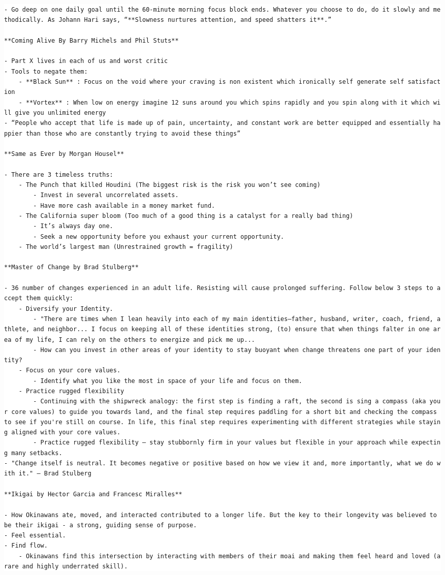     - Go deep on one daily goal until the 60‐minute morning focus block ends. Whatever you choose to do, do it slowly and methodically. As Johann Hari says, “**Slowness nurtures attention, and speed shatters it**.”
    
    **Coming Alive By Barry Michels and Phil Stuts**
    
    - Part X lives in each of us and worst critic
    - Tools to negate them:
        - **Black Sun** : Focus on the void where your craving is non existent which ironically self generate self satisfaction
        - **Vortex** : When low on energy imagine 12 suns around you which spins rapidly and you spin along with it which will give you unlimited energy
    - “People who accept that life is made up of pain, uncertainty, and constant work are better equipped and essentially happier than those who are constantly trying to avoid these things”
    
    **Same as Ever by Morgan Housel**
    
    - There are 3 timeless truths:
        - The Punch that killed Houdini (The biggest risk is the risk you won’t see coming)
            - Invest in several uncorrelated assets.
            - Have more cash available in a money market fund.
        - The California super bloom (Too much of a good thing is a catalyst for a really bad thing)
            - It’s always day one.
            - Seek a new opportunity before you exhaust your current opportunity.
        - The world’s largest man (Unrestrained growth = fragility)
    
    **Master of Change by Brad Stulberg**
    
    - 36 number of changes experienced in an adult life. Resisting will cause prolonged suffering. Follow below 3 steps to accept them quickly:
        - Diversify your Identity.
            - "There are times when I lean heavily into each of my main identities—father, husband, writer, coach, friend, athlete, and neighbor... I focus on keeping all of these identities strong, (to) ensure that when things falter in one area of my life, I can rely on the others to energize and pick me up...
            - How can you invest in other areas of your identity to stay buoyant when change threatens one part of your identity?
        - Focus on your core values.
            - Identify what you like the most in space of your life and focus on them.
        - Practice rugged flexibility
            - Continuing with the shipwreck analogy: the first step is finding a raft, the second is sing a compass (aka your core values) to guide you towards land, and the final step requires paddling for a short bit and checking the compass to see if you're still on course. In life, this final step requires experimenting with different strategies while staying aligned with your core values.
            - Practice rugged flexibility – stay stubbornly firm in your values but flexible in your approach while expecting many setbacks.
    - "Change itself is neutral. It becomes negative or positive based on how we view it and, more importantly, what we do with it." – Brad Stulberg
    
    **Ikigai by Hector Garcia and Francesc Miralles**
    
    - How Okinawans ate, moved, and interacted contributed to a longer life. But the key to their longevity was believed to be their ikigai ‐ a strong, guiding sense of purpose.
    - Feel essential.
    - Find flow.
        - Okinawans find this intersection by interacting with members of their moai and making them feel heard and loved (a rare and highly underrated skill).
    